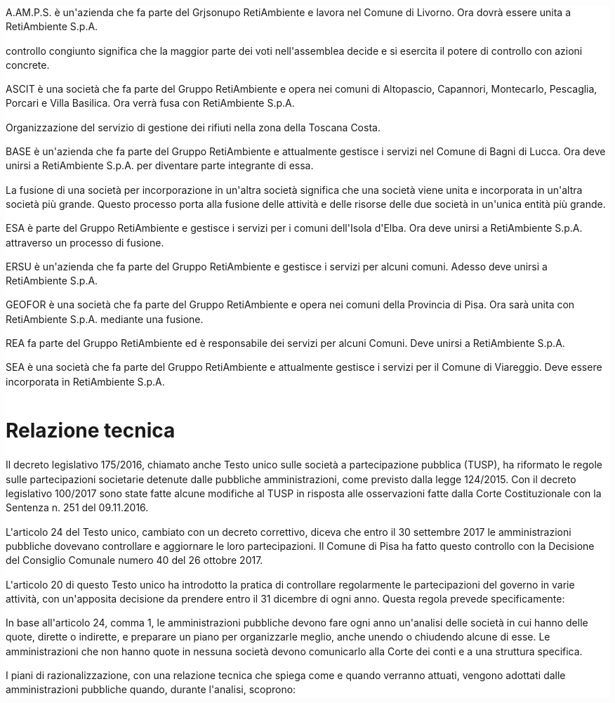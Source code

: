 A.AM.P.S. è un'azienda che fa parte del Grjsonupo RetiAmbiente e lavora nel Comune di Livorno. Ora dovrà essere unita a RetiAmbiente S.p.A.

controllo congiunto significa che la maggior parte dei voti nell'assemblea decide e si esercita il potere di controllo con azioni concrete.

ASCIT è una società che fa parte del Gruppo RetiAmbiente e opera nei comuni di Altopascio, Capannori, Montecarlo, Pescaglia, Porcari e Villa Basilica. Ora verrà fusa con RetiAmbiente S.p.A.

Organizzazione del servizio di gestione dei rifiuti nella zona della Toscana Costa.

BASE è un'azienda che fa parte del Gruppo RetiAmbiente e attualmente gestisce i servizi nel Comune di Bagni di Lucca. Ora deve unirsi a RetiAmbiente S.p.A. per diventare parte integrante di essa.

La fusione di una società per incorporazione in un'altra società significa che una società viene unita e incorporata in un'altra società più grande. Questo processo porta alla fusione delle attività e delle risorse delle due società in un'unica entità più grande.

ESA è parte del Gruppo RetiAmbiente e gestisce i servizi per i comuni dell'Isola d'Elba. Ora deve unirsi a RetiAmbiente S.p.A. attraverso un processo di fusione.

ERSU è un'azienda che fa parte del Gruppo RetiAmbiente e gestisce i servizi per alcuni comuni. Adesso deve unirsi a RetiAmbiente S.p.A.

GEOFOR è una società che fa parte del Gruppo RetiAmbiente e opera nei comuni della Provincia di Pisa. Ora sarà unita con RetiAmbiente S.p.A. mediante una fusione.

REA fa parte del Gruppo RetiAmbiente ed è responsabile dei servizi per alcuni Comuni. Deve unirsi a RetiAmbiente S.p.A.

SEA è una società che fa parte del Gruppo RetiAmbiente e attualmente gestisce i servizi per il Comune di Viareggio. Deve essere incorporata in RetiAmbiente S.p.A.

# Relazione tecnica
Il decreto legislativo 175/2016, chiamato anche Testo unico sulle società a partecipazione pubblica (TUSP), ha riformato le regole sulle partecipazioni societarie detenute dalle pubbliche amministrazioni, come previsto dalla legge 124/2015. Con il decreto legislativo 100/2017 sono state fatte alcune modifiche al TUSP in risposta alle osservazioni fatte dalla Corte Costituzionale con la Sentenza n. 251 del 09.11.2016.

L'articolo 24 del Testo unico, cambiato con un decreto correttivo, diceva che entro il 30 settembre 2017 le amministrazioni pubbliche dovevano controllare e aggiornare le loro partecipazioni. Il Comune di Pisa ha fatto questo controllo con la Decisione del Consiglio Comunale numero 40 del 26 ottobre 2017.

L'articolo 20 di questo Testo unico ha introdotto la pratica di controllare regolarmente le partecipazioni del governo in varie attività, con un'apposita decisione da prendere entro il 31 dicembre di ogni anno. Questa regola prevede specificamente:

In base all'articolo 24, comma 1, le amministrazioni pubbliche devono fare ogni anno un'analisi delle società in cui hanno delle quote, dirette o indirette, e preparare un piano per organizzarle meglio, anche unendo o chiudendo alcune di esse. Le amministrazioni che non hanno quote in nessuna società devono comunicarlo alla Corte dei conti e a una struttura specifica.

I piani di razionalizzazione, con una relazione tecnica che spiega come e quando verranno attuati, vengono adottati dalle amministrazioni pubbliche quando, durante l'analisi, scoprono:
